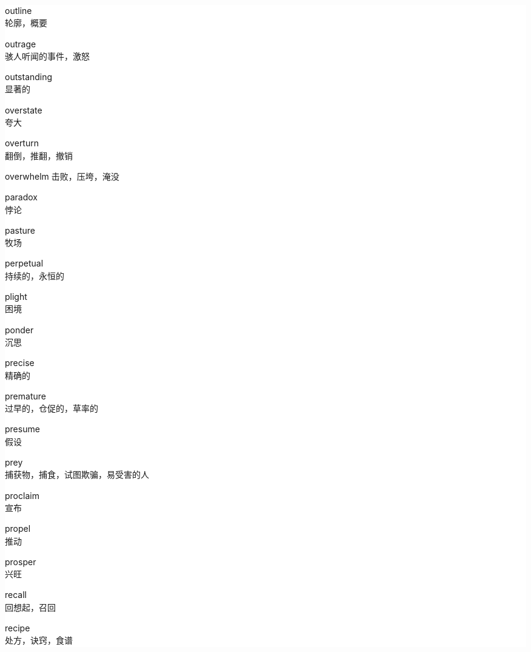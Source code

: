 outline  
轮廓，概要  
  
outrage  
骇人听闻的事件，激怒  
  
outstanding  
显著的  
  
overstate  
夸大  
  
overturn  
翻倒，推翻，撤销  
  
overwhelm 
击败，压垮，淹没  
  
paradox  
悖论  
  
pasture  
牧场  
  
perpetual  
持续的，永恒的  
  
plight  
困境  
  
ponder  
沉思  
  
precise  
精确的  
  
premature  
过早的，仓促的，草率的  
  
presume  
假设  
  
prey  
捕获物，捕食，试图欺骗，易受害的人  
  
proclaim  
宣布  
  
propel  
推动  
  
prosper  
兴旺  
  
recall  
回想起，召回  
  
recipe  
处方，诀窍，食谱  
  